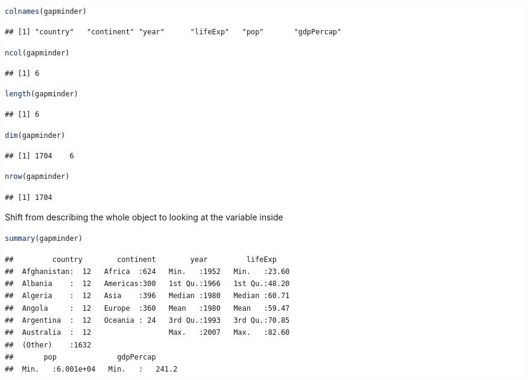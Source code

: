 ``` r
colnames(gapminder)
```

    ## [1] "country"   "continent" "year"      "lifeExp"   "pop"       "gdpPercap"

``` r
ncol(gapminder)
```

    ## [1] 6

``` r
length(gapminder)
```

    ## [1] 6

``` r
dim(gapminder)
```

    ## [1] 1704    6

``` r
nrow(gapminder)
```

    ## [1] 1704

Shift from describing the whole object to looking at the variable inside

``` r
summary(gapminder)
```

    ##         country        continent        year         lifeExp     
    ##  Afghanistan:  12   Africa  :624   Min.   :1952   Min.   :23.60  
    ##  Albania    :  12   Americas:300   1st Qu.:1966   1st Qu.:48.20  
    ##  Algeria    :  12   Asia    :396   Median :1980   Median :60.71  
    ##  Angola     :  12   Europe  :360   Mean   :1980   Mean   :59.47  
    ##  Argentina  :  12   Oceania : 24   3rd Qu.:1993   3rd Qu.:70.85  
    ##  Australia  :  12                  Max.   :2007   Max.   :82.60  
    ##  (Other)    :1632                                                
    ##       pop              gdpPercap       
    ##  Min.   :6.001e+04   Min.   :   241.2  
